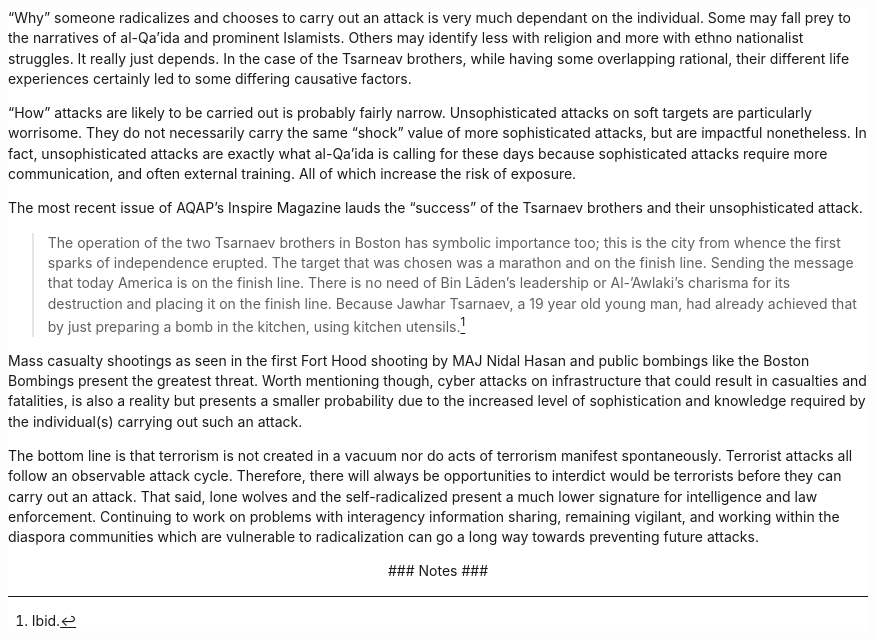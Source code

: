 
“Why” someone radicalizes and chooses to carry out an attack is very much dependant on the individual. Some may fall prey to the narratives of al-Qa’ida and prominent Islamists. Others may identify less with religion and more with ethno nationalist struggles. It really just depends. In the case of the Tsarneav brothers, while having some overlapping rational, their different life experiences certainly led to some differing causative factors.


“How” attacks are likely to be carried out is probably fairly narrow. Unsophisticated attacks on soft targets are particularly worrisome. They do not necessarily carry the same “shock” value of more sophisticated attacks, but are impactful nonetheless. In fact, unsophisticated attacks are exactly what al-Qa’ida is calling for these days because sophisticated attacks require more communication, and often external training. All of which increase the risk of exposure.


The most recent issue of AQAP’s Inspire Magazine lauds the “success” of the Tsarnaev brothers and their unsophisticated attack.


>The operation of the two Tsarnaev brothers in Boston has symbolic importance too; this is the city from whence the first sparks of independence erupted. The target that was chosen was a marathon and on the finish line. Sending the message that today America is on the finish line. There is no need of Bin Lāden’s leadership or Al-’Awlaki’s charisma for its destruction and placing it on the finish line. Because Jawhar Tsarnaev, a 19 year old young man, had already achieved that by just preparing a bomb in the kitchen, using kitchen utensils.[^7]


Mass casualty shootings as seen in the first Fort Hood shooting by MAJ Nidal Hasan and public bombings like the Boston Bombings present the greatest threat. Worth mentioning though, cyber attacks on infrastructure that could result in casualties and fatalities, is also a reality but presents a smaller probability due to the increased level of sophistication and knowledge required by the individual(s) carrying out such an attack.


The bottom line is that terrorism is not created in a vacuum nor do acts of terrorism manifest spontaneously. Terrorist attacks all follow an observable attack cycle. Therefore, there will always be opportunities to interdict would be terrorists before they can carry out an attack. That said, lone wolves and the self-radicalized present a much lower signature for intelligence and law enforcement. Continuing to work on problems with interagency information sharing, remaining vigilant, and working within the diaspora communities which are vulnerable to radicalization can go a long way towards preventing future attacks.


<center>
### Notes ### 
</center>


[^1]: Brian Jenkins, “Stray Dogs and Virtual Armies: Radicalization and Recruitment to Jihadist Terrorism in the United States Since 9/11,” RAND, 2011, accessed April 20, 2014, http://www.rand.org/content/dam/rand/pubs/occasional_papers/2011/RAND_OP343.pdf.


[^2]: Ibid.


[^3]: “Unclassified Summary of Information Handling and Sharing Prior to the April 15, 2013 Boston Marathon Bombings,” Department of Justice, April 10, 2014, accessed April 20, 2014, http://www.justice.gov/oig/reports/2014/s1404.pdf.


[^4]: Ibid.


[^5]: Ibid.


[^6]: See a safe copy archived by Aaron Zelin, https://azelin.files.wordpress.com/2014/04/inspire-magazine-issue-12.pdf.


[^7]: Ibid.
